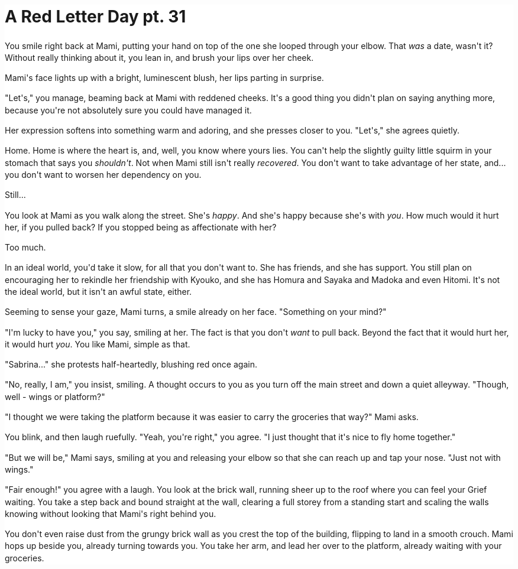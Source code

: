 # A Red Letter Day pt. 31

You smile right back at Mami, putting your hand on top of the one she looped through your elbow. That *was* a date, wasn't it? Without really thinking about it, you lean in, and brush your lips over her cheek.

Mami's face lights up with a bright, luminescent blush, her lips parting in surprise.

"Let's," you manage, beaming back at Mami with reddened cheeks. It's a good thing you didn't plan on saying anything more, because you're not absolutely sure you could have managed it.

Her expression softens into something warm and adoring, and she presses closer to you. "Let's," she agrees quietly.

Home. Home is where the heart is, and, well, you know where yours lies. You can't help the slightly guilty little squirm in your stomach that says you *shouldn't*. Not when Mami still isn't really *recovered*. You don't want to take advantage of her state, and... you don't want to worsen her dependency on you.

Still...

You look at Mami as you walk along the street. She's *happy*. And she's happy because she's with *you*. How much would it hurt her, if you pulled back? If you stopped being as affectionate with her?

Too much.

In an ideal world, you'd take it slow, for all that you don't want to. She has friends, and she has support. You still plan on encouraging her to rekindle her friendship with Kyouko, and she has Homura and Sayaka and Madoka and even Hitomi. It's not the ideal world, but it isn't an awful state, either.

Seeming to sense your gaze, Mami turns, a smile already on her face. "Something on your mind?"

"I'm lucky to have you," you say, smiling at her. The fact is that you don't *want* to pull back. Beyond the fact that it would hurt her, it would hurt *you*. You like Mami, simple as that.

"Sabrina..." she protests half-heartedly, blushing red once again.

"No, really, I am," you insist, smiling. A thought occurs to you as you turn off the main street and down a quiet alleyway. "Though, well - wings or platform?"

"I thought we were taking the platform because it was easier to carry the groceries that way?" Mami asks.

You blink, and then laugh ruefully. "Yeah, you're right," you agree. "I just thought that it's nice to fly home together."

"But we will be," Mami says, smiling at you and releasing your elbow so that she can reach up and tap your nose. "Just not with wings."

"Fair enough!" you agree with a laugh. You look at the brick wall, running sheer up to the roof where you can feel your Grief waiting. You take a step back and bound straight at the wall, clearing a full storey from a standing start and scaling the walls knowing without looking that Mami's right behind you.

You don't even raise dust from the grungy brick wall as you crest the top of the building, flipping to land in a smooth crouch. Mami hops up beside you, already turning towards you. You take her arm, and lead her over to the platform, already waiting with your groceries.
